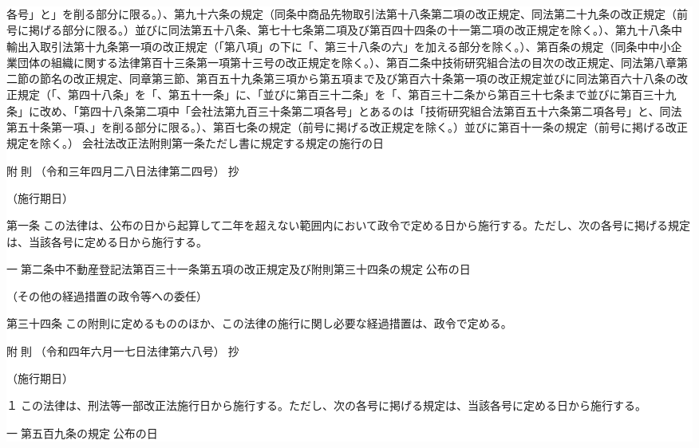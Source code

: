 各号」と」を削る部分に限る。）、第九十六条の規定（同条中商品先物取引法第十八条第二項の改正規定、同法第二十九条の改正規定（前号に掲げる部分に限る。）並びに同法第五十八条、第七十七条第二項及び第百四十四条の十一第二項の改正規定を除く。）、第九十八条中輸出入取引法第十九条第一項の改正規定（「第八項」の下に「、第三十八条の六」を加える部分を除く。）、第百条の規定（同条中中小企業団体の組織に関する法律第百十三条第一項第十三号の改正規定を除く。）、第百二条中技術研究組合法の目次の改正規定、同法第八章第二節の節名の改正規定、同章第三節、第百五十九条第三項から第五項まで及び第百六十条第一項の改正規定並びに同法第百六十八条の改正規定（「、第四十八条」を「、第五十一条」に、「並びに第百三十二条」を「、第百三十二条から第百三十七条まで並びに第百三十九条」に改め、「第四十八条第二項中「会社法第九百三十条第二項各号」とあるのは「技術研究組合法第百五十六条第二項各号」と、同法第五十条第一項、」を削る部分に限る。）、第百七条の規定（前号に掲げる改正規定を除く。）並びに第百十一条の規定（前号に掲げる改正規定を除く。） 会社法改正法附則第一条ただし書に規定する規定の施行の日

附 則 （令和三年四月二八日法律第二四号） 抄

（施行期日）

第一条 この法律は、公布の日から起算して二年を超えない範囲内において政令で定める日から施行する。ただし、次の各号に掲げる規定は、当該各号に定める日から施行する。

一 第二条中不動産登記法第百三十一条第五項の改正規定及び附則第三十四条の規定 公布の日

（その他の経過措置の政令等への委任）

第三十四条 この附則に定めるもののほか、この法律の施行に関し必要な経過措置は、政令で定める。

附 則 （令和四年六月一七日法律第六八号） 抄

（施行期日）

１ この法律は、刑法等一部改正法施行日から施行する。ただし、次の各号に掲げる規定は、当該各号に定める日から施行する。

一 第五百九条の規定 公布の日
